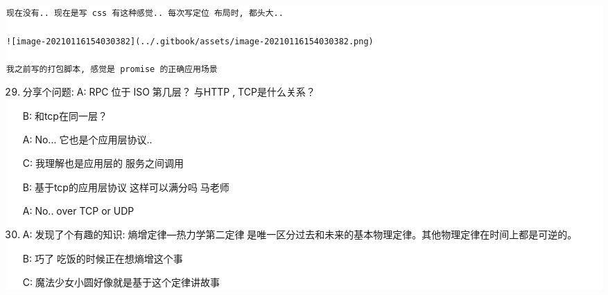     现在没有.. 现在是写 css 有这种感觉.. 每次写定位 布局时, 都头大..

    ![image-20210116154030382](../.gitbook/assets/image-20210116154030382.png)

    我之前写的打包脚本, 感觉是 promise 的正确应用场景

29. 分享个问题: A: RPC 位于 ISO 第几层？ 与HTTP , TCP是什么关系？

    B: 和tcp在同一层？

    A: No... 它也是个应用层协议..

    C: 我理解也是应用层的 服务之间调用

    B: 基于tcp的应用层协议 这样可以满分吗 马老师

    A: No.. over TCP or UDP

30. A: 发现了个有趣的知识: 熵增定律—热力学第二定律 是唯一区分过去和未来的基本物理定律。其他物理定律在时间上都是可逆的。

    B: 巧了 吃饭的时候正在想熵增这个事

    C: 魔法少女小圆好像就是基于这个定律讲故事
